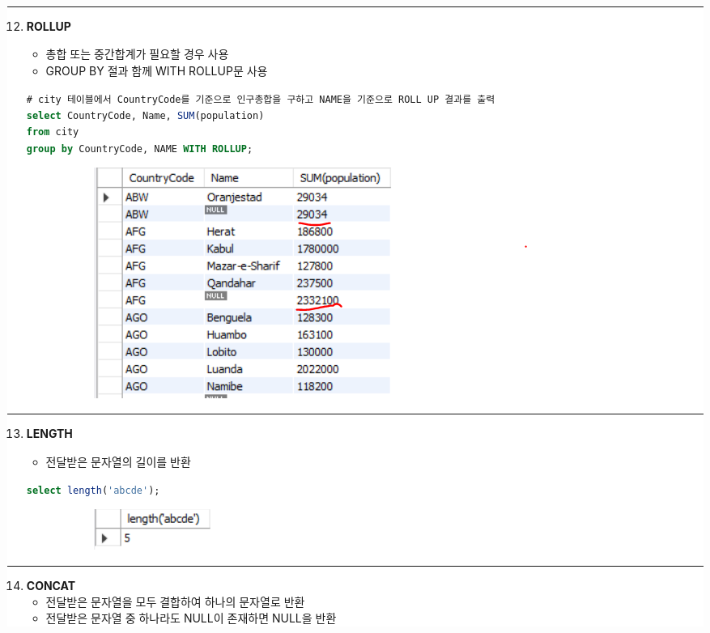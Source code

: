 
---

12. **ROLLUP**
    - 총합 또는 중간합계가 필요할 경우 사용
    - GROUP BY 절과 함께 WITH ROLLUP문 사용
    
    ```sql
    # city 테이블에서 CountryCode를 기준으로 인구총합을 구하고 NAME을 기준으로 ROLL UP 결과를 출력
    select CountryCode, Name, SUM(population)
    from city
    group by CountryCode, NAME WITH ROLLUP;
    ```
    
    <div style="display: block; width: 80%; margin: 0px auto;">
    <img src="../assets/images/sql/sql-3/Untitled 20.png">
    </div>
    

---

13. **LENGTH**
    - 전달받은 문자열의 길이를 반환
    
    ```sql
    select length('abcde');
    ```
    
    <div style="display: block; width: 80%; margin: 0px auto;">
    <img src="../assets/images/sql/sql-3/Untitled 21.png">
    </div>

---

14. **CONCAT**
    - 전달받은 문자열을 모두 결합하여 하나의 문자열로 반환
    - 전달받은 문자열 중 하나라도 NULL이 존재하면 NULL을 반환
    